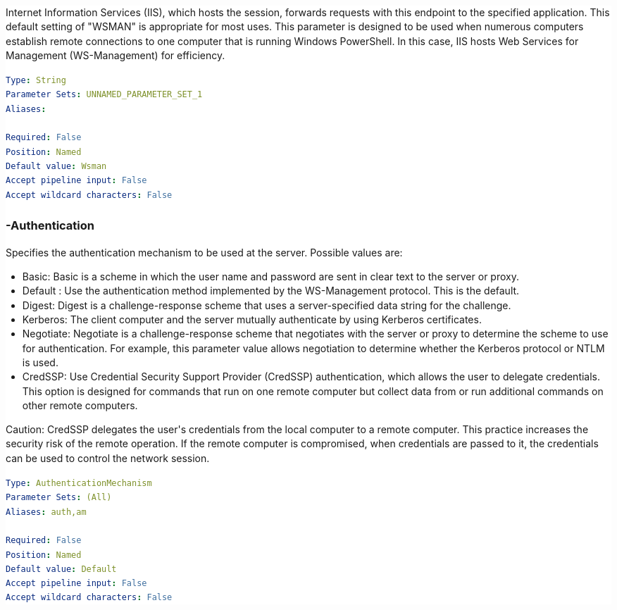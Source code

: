 Internet Information Services (IIS), which hosts the session, forwards requests with this endpoint to the specified application.
This default setting of "WSMAN" is appropriate for most uses.
This parameter is designed to be used when numerous computers establish remote connections to one computer that is running Windows PowerShell.
In this case, IIS hosts Web Services for Management (WS-Management)  for efficiency.

```yaml
Type: String
Parameter Sets: UNNAMED_PARAMETER_SET_1
Aliases: 

Required: False
Position: Named
Default value: Wsman
Accept pipeline input: False
Accept wildcard characters: False
```

### -Authentication
Specifies the authentication mechanism to be used at the server.
Possible values are:

- Basic: Basic is a scheme in which the user name and password are sent in clear text to the server or proxy.
- Default : Use the authentication method implemented by the WS-Management protocol. This is the default.
- Digest: Digest is a challenge-response scheme that uses a server-specified data string for the challenge.
- Kerberos: The client computer and the server mutually authenticate by using Kerberos certificates.
- Negotiate: Negotiate is a challenge-response scheme that negotiates with the server or proxy to determine the scheme to use for authentication. For example, this parameter value allows negotiation to determine whether the Kerberos protocol or NTLM is used.
- CredSSP: Use Credential Security Support Provider (CredSSP) authentication, which allows the user to delegate credentials. This option is designed for commands that run on one remote computer but collect data from or run additional commands on other remote computers.

Caution: CredSSP delegates the user's credentials from the local computer to a remote computer.
This practice increases the security risk of the remote operation.
If the remote computer is compromised, when credentials are passed to it, the credentials can be used to control the network session.

```yaml
Type: AuthenticationMechanism
Parameter Sets: (All)
Aliases: auth,am

Required: False
Position: Named
Default value: Default
Accept pipeline input: False
Accept wildcard characters: False
```
